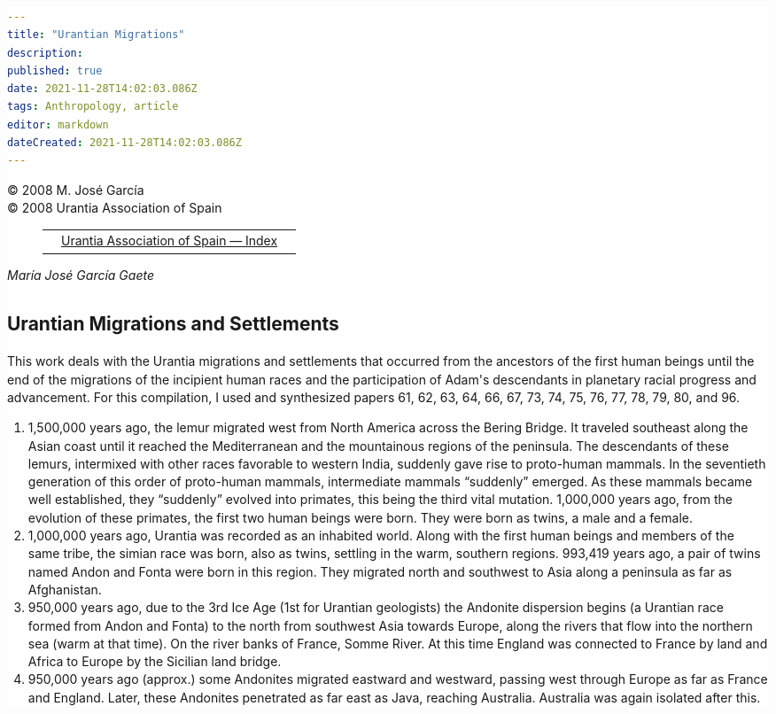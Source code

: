 ```yaml
---
title: "Urantian Migrations"
description: 
published: true
date: 2021-11-28T14:02:03.086Z
tags: Anthropology, article
editor: markdown
dateCreated: 2021-11-28T14:02:03.086Z
---
```


<p class="v-card v-sheet theme--light grey lighten-3 px-2">© 2008 M. José García<br>© 2008 Urantia Association of Spain</p>
<figure class="table chapter-navigator">
  <table>
    <tbody>
      <tr>
        <td>
        </td>
        <td>
        <a href="/en/index/articles_spain">
          <span class="mdi mdi-book-open-variant"></span><span class="pl-2">Urantia Association of Spain — Index</span>
        </a>
        </td>
        <td>
        </td>
      </tr>
    </tbody>
  </table>
</figure>

_María José García Gaete_

## Urantian Migrations and Settlements

This work deals with the Urantia migrations and settlements that occurred from the ancestors of the first human beings until the end of the migrations of the incipient human races and the participation of Adam's descendants in planetary racial progress and advancement. For this compilation, I used and synthesized papers 61, 62, 63, 64, 66, 67, 73, 74, 75, 76, 77, 78, 79, 80, and 96.

1. 1,500,000 years ago, the lemur migrated west from North America across the Bering Bridge. It traveled southeast along the Asian coast until it reached the Mediterranean and the mountainous regions of the peninsula. The descendants of these lemurs, intermixed with other races favorable to western India, suddenly gave rise to proto-human mammals. In the seventieth generation of this order of proto-human mammals, intermediate mammals “suddenly” emerged. As these mammals became well established, they “suddenly” evolved into primates, this being the third vital mutation. 1,000,000 years ago, from the evolution of these primates, the first two human beings were born. They were born as twins, a male and a female.
2. 1,000,000 years ago, Urantia was recorded as an inhabited world. Along with the first human beings and members of the same tribe, the simian race was born, also as twins, settling in the warm, southern regions. 993,419 years ago, a pair of twins named Andon and Fonta were born in this region. They migrated north and southwest to Asia along a peninsula as far as Afghanistan.
3. 950,000 years ago, due to the 3rd Ice Age (1st for Urantian geologists) the Andonite dispersion begins (a Urantian race formed from Andon and Fonta) to the north from southwest Asia towards Europe, along the rivers that flow into the northern sea (warm at that time). On the river banks of France, Somme River. At this time England was connected to France by land and Africa to Europe by the Sicilian land bridge.
4. 950,000 years ago (approx.) some Andonites migrated eastward and westward, passing west through Europe as far as France and England. Later, these Andonites penetrated as far east as Java, reaching Australia. Australia was again isolated after this.
